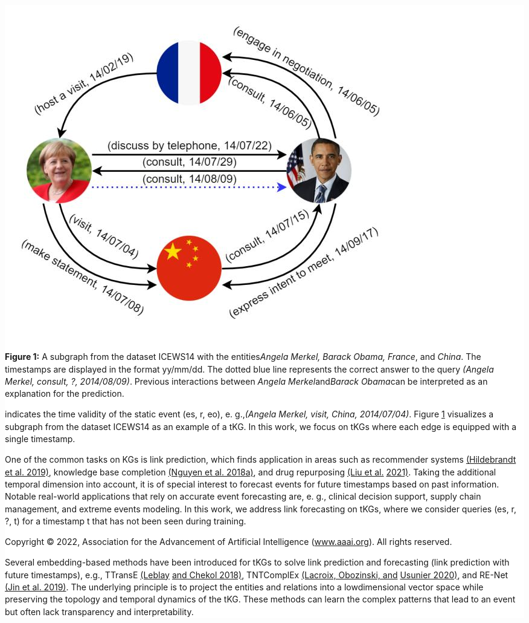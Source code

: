 <span id="page-0-0"></span>![](_page_0_Figure_10.jpeg)


**Figure 1:** A subgraph from the dataset ICEWS14 with the entities*Angela Merkel, Barack Obama, France*, and *China*. The timestamps are displayed in the format yy/mm/dd. The dotted blue line represents the correct answer to the query *(Angela Merkel, consult, ?, 2014/08/09)*. Previous interactions between *Angela Merkel*and*Barack Obama*can be interpreted as an explanation for the prediction.

indicates the time validity of the static event (es, r, eo), e. g.,*(Angela Merkel, visit, China, 2014/07/04)*. Figure [1](#page-0-0) visualizes a subgraph from the dataset ICEWS14 as an example of a tKG. In this work, we focus on tKGs where each edge is equipped with a single timestamp.

One of the common tasks on KGs is link prediction, which finds application in areas such as recommender systems [\(Hildebrandt et al. 2019\)](#page-7-0), knowledge base completion [\(Nguyen et al. 2018a\)](#page-7-1), and drug repurposing [\(Liu et al.](#page-7-2) [2021\)](#page-7-2). Taking the additional temporal dimension into account, it is of special interest to forecast events for future timestamps based on past information. Notable real-world applications that rely on accurate event forecasting are, e. g., clinical decision support, supply chain management, and extreme events modeling. In this work, we address link forecasting on tKGs, where we consider queries (es, r, ?, t) for a timestamp t that has not been seen during training.

Copyright © 2022, Association for the Advancement of Artificial Intelligence (www.aaai.org). All rights reserved.

Several embedding-based methods have been introduced for tKGs to solve link prediction and forecasting (link prediction with future timestamps), e.g., TTransE [\(Leblay](#page-7-3) [and Chekol 2018\)](#page-7-3), TNTComplEx [\(Lacroix, Obozinski, and](#page-7-4) [Usunier 2020\)](#page-7-4), and RE-Net [\(Jin et al. 2019\)](#page-7-5). The underlying principle is to project the entities and relations into a lowdimensional vector space while preserving the topology and temporal dynamics of the tKG. These methods can learn the complex patterns that lead to an event but often lack transparency and interpretability.
